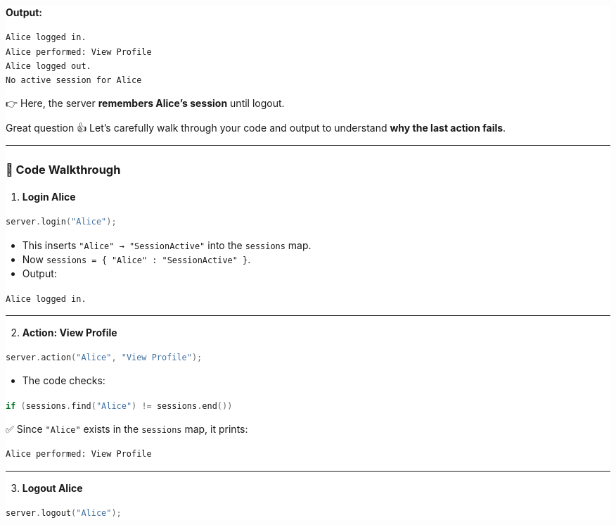 ```cpp
```

**Output:**

```
Alice logged in.
Alice performed: View Profile
Alice logged out.
No active session for Alice
```

👉 Here, the server **remembers Alice’s session** until logout.

Great question 👍 Let’s carefully walk through your code and output to understand **why the last action fails**.

---

### 🔎 Code Walkthrough

1. **Login Alice**

```cpp
server.login("Alice");
```

* This inserts `"Alice" → "SessionActive"` into the `sessions` map.
* Now `sessions = { "Alice" : "SessionActive" }`.
* Output:

```
Alice logged in.
```

---

2. **Action: View Profile**

```cpp
server.action("Alice", "View Profile");
```

* The code checks:

```cpp
if (sessions.find("Alice") != sessions.end())
```

✅ Since `"Alice"` exists in the `sessions` map, it prints:

```
Alice performed: View Profile
```

---

3. **Logout Alice**

```cpp
server.logout("Alice");
```
